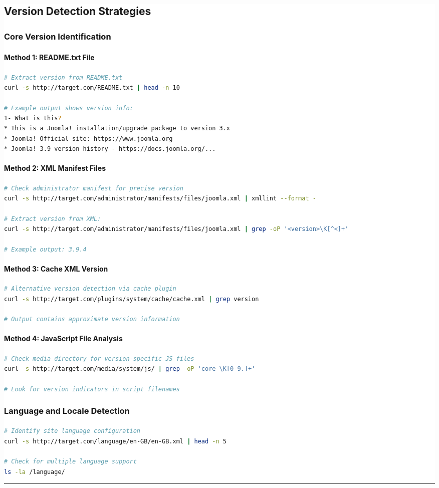 
## Version Detection Strategies

### Core Version Identification

#### Method 1: README.txt File
```bash
# Extract version from README.txt
curl -s http://target.com/README.txt | head -n 10

# Example output shows version info:
1- What is this?
* This is a Joomla! installation/upgrade package to version 3.x
* Joomla! Official site: https://www.joomla.org
* Joomla! 3.9 version history - https://docs.joomla.org/...
```

#### Method 2: XML Manifest Files
```bash
# Check administrator manifest for precise version
curl -s http://target.com/administrator/manifests/files/joomla.xml | xmllint --format -

# Extract version from XML:
curl -s http://target.com/administrator/manifests/files/joomla.xml | grep -oP '<version>\K[^<]+'

# Example output: 3.9.4
```

#### Method 3: Cache XML Version
```bash
# Alternative version detection via cache plugin
curl -s http://target.com/plugins/system/cache/cache.xml | grep version

# Output contains approximate version information
```

#### Method 4: JavaScript File Analysis
```bash
# Check media directory for version-specific JS files
curl -s http://target.com/media/system/js/ | grep -oP 'core-\K[0-9.]+'

# Look for version indicators in script filenames
```

### Language and Locale Detection
```bash
# Identify site language configuration
curl -s http://target.com/language/en-GB/en-GB.xml | head -n 5

# Check for multiple language support
ls -la /language/
```

---
